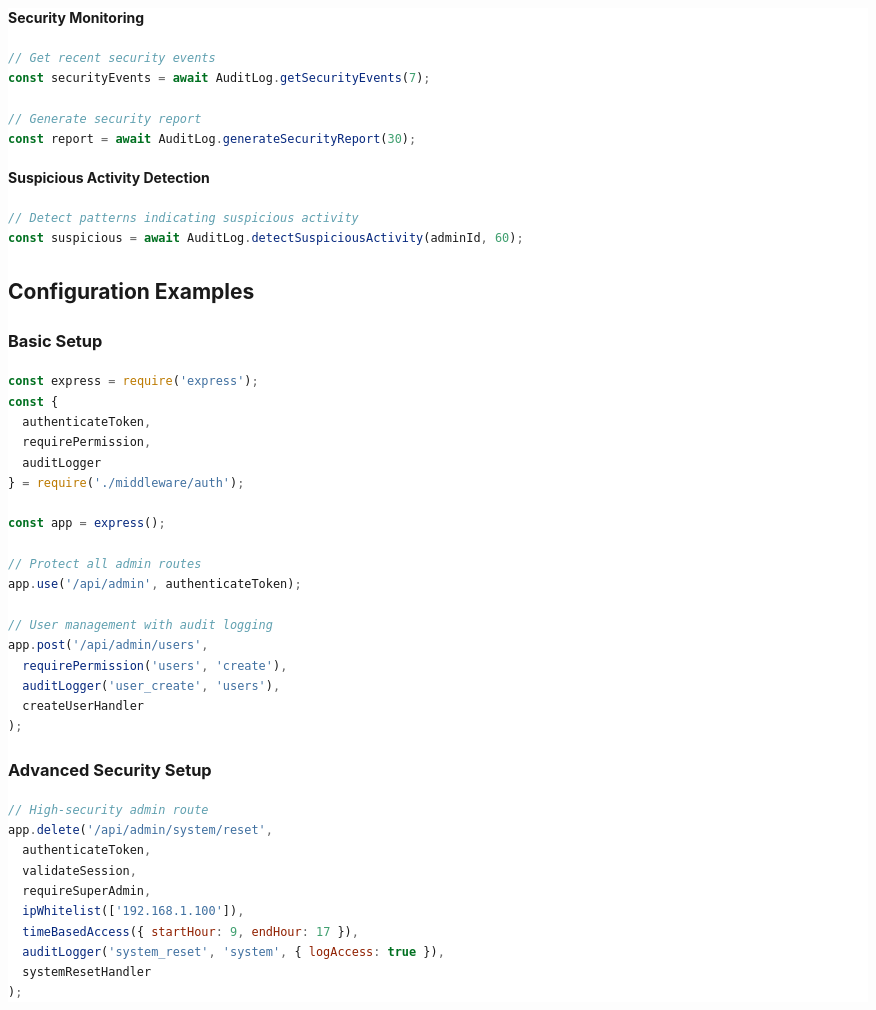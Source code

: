 #### Security Monitoring
```javascript
// Get recent security events
const securityEvents = await AuditLog.getSecurityEvents(7);

// Generate security report
const report = await AuditLog.generateSecurityReport(30);
```

#### Suspicious Activity Detection
```javascript
// Detect patterns indicating suspicious activity
const suspicious = await AuditLog.detectSuspiciousActivity(adminId, 60);
```

## Configuration Examples

### Basic Setup
```javascript
const express = require('express');
const { 
  authenticateToken, 
  requirePermission, 
  auditLogger 
} = require('./middleware/auth');

const app = express();

// Protect all admin routes
app.use('/api/admin', authenticateToken);

// User management with audit logging
app.post('/api/admin/users', 
  requirePermission('users', 'create'),
  auditLogger('user_create', 'users'),
  createUserHandler
);
```

### Advanced Security Setup
```javascript
// High-security admin route
app.delete('/api/admin/system/reset',
  authenticateToken,
  validateSession,
  requireSuperAdmin,
  ipWhitelist(['192.168.1.100']),
  timeBasedAccess({ startHour: 9, endHour: 17 }),
  auditLogger('system_reset', 'system', { logAccess: true }),
  systemResetHandler
);
```
